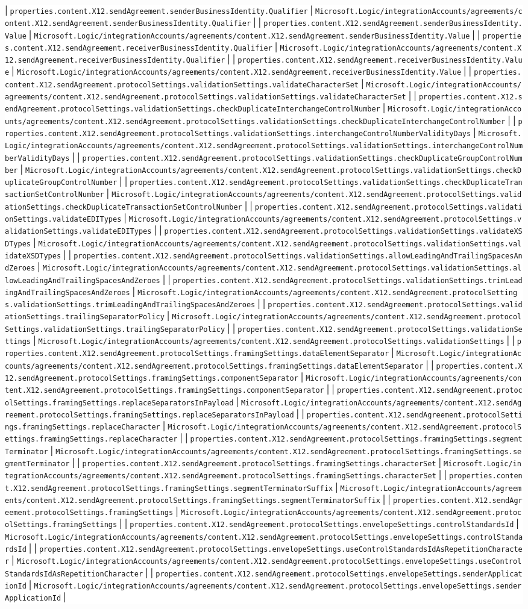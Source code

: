 | `properties.content.X12.sendAgreement.senderBusinessIdentity.Qualifier` | `Microsoft.Logic/integrationAccounts/agreements/content.X12.sendAgreement.senderBusinessIdentity.Qualifier` |
| `properties.content.X12.sendAgreement.senderBusinessIdentity.Value` | `Microsoft.Logic/integrationAccounts/agreements/content.X12.sendAgreement.senderBusinessIdentity.Value` |
| `properties.content.X12.sendAgreement.receiverBusinessIdentity.Qualifier` | `Microsoft.Logic/integrationAccounts/agreements/content.X12.sendAgreement.receiverBusinessIdentity.Qualifier` |
| `properties.content.X12.sendAgreement.receiverBusinessIdentity.Value` | `Microsoft.Logic/integrationAccounts/agreements/content.X12.sendAgreement.receiverBusinessIdentity.Value` |
| `properties.content.X12.sendAgreement.protocolSettings.validationSettings.validateCharacterSet` | `Microsoft.Logic/integrationAccounts/agreements/content.X12.sendAgreement.protocolSettings.validationSettings.validateCharacterSet` |
| `properties.content.X12.sendAgreement.protocolSettings.validationSettings.checkDuplicateInterchangeControlNumber` | `Microsoft.Logic/integrationAccounts/agreements/content.X12.sendAgreement.protocolSettings.validationSettings.checkDuplicateInterchangeControlNumber` |
| `properties.content.X12.sendAgreement.protocolSettings.validationSettings.interchangeControlNumberValidityDays` | `Microsoft.Logic/integrationAccounts/agreements/content.X12.sendAgreement.protocolSettings.validationSettings.interchangeControlNumberValidityDays` |
| `properties.content.X12.sendAgreement.protocolSettings.validationSettings.checkDuplicateGroupControlNumber` | `Microsoft.Logic/integrationAccounts/agreements/content.X12.sendAgreement.protocolSettings.validationSettings.checkDuplicateGroupControlNumber` |
| `properties.content.X12.sendAgreement.protocolSettings.validationSettings.checkDuplicateTransactionSetControlNumber` | `Microsoft.Logic/integrationAccounts/agreements/content.X12.sendAgreement.protocolSettings.validationSettings.checkDuplicateTransactionSetControlNumber` |
| `properties.content.X12.sendAgreement.protocolSettings.validationSettings.validateEDITypes` | `Microsoft.Logic/integrationAccounts/agreements/content.X12.sendAgreement.protocolSettings.validationSettings.validateEDITypes` |
| `properties.content.X12.sendAgreement.protocolSettings.validationSettings.validateXSDTypes` | `Microsoft.Logic/integrationAccounts/agreements/content.X12.sendAgreement.protocolSettings.validationSettings.validateXSDTypes` |
| `properties.content.X12.sendAgreement.protocolSettings.validationSettings.allowLeadingAndTrailingSpacesAndZeroes` | `Microsoft.Logic/integrationAccounts/agreements/content.X12.sendAgreement.protocolSettings.validationSettings.allowLeadingAndTrailingSpacesAndZeroes` |
| `properties.content.X12.sendAgreement.protocolSettings.validationSettings.trimLeadingAndTrailingSpacesAndZeroes` | `Microsoft.Logic/integrationAccounts/agreements/content.X12.sendAgreement.protocolSettings.validationSettings.trimLeadingAndTrailingSpacesAndZeroes` |
| `properties.content.X12.sendAgreement.protocolSettings.validationSettings.trailingSeparatorPolicy` | `Microsoft.Logic/integrationAccounts/agreements/content.X12.sendAgreement.protocolSettings.validationSettings.trailingSeparatorPolicy` |
| `properties.content.X12.sendAgreement.protocolSettings.validationSettings` | `Microsoft.Logic/integrationAccounts/agreements/content.X12.sendAgreement.protocolSettings.validationSettings` |
| `properties.content.X12.sendAgreement.protocolSettings.framingSettings.dataElementSeparator` | `Microsoft.Logic/integrationAccounts/agreements/content.X12.sendAgreement.protocolSettings.framingSettings.dataElementSeparator` |
| `properties.content.X12.sendAgreement.protocolSettings.framingSettings.componentSeparator` | `Microsoft.Logic/integrationAccounts/agreements/content.X12.sendAgreement.protocolSettings.framingSettings.componentSeparator` |
| `properties.content.X12.sendAgreement.protocolSettings.framingSettings.replaceSeparatorsInPayload` | `Microsoft.Logic/integrationAccounts/agreements/content.X12.sendAgreement.protocolSettings.framingSettings.replaceSeparatorsInPayload` |
| `properties.content.X12.sendAgreement.protocolSettings.framingSettings.replaceCharacter` | `Microsoft.Logic/integrationAccounts/agreements/content.X12.sendAgreement.protocolSettings.framingSettings.replaceCharacter` |
| `properties.content.X12.sendAgreement.protocolSettings.framingSettings.segmentTerminator` | `Microsoft.Logic/integrationAccounts/agreements/content.X12.sendAgreement.protocolSettings.framingSettings.segmentTerminator` |
| `properties.content.X12.sendAgreement.protocolSettings.framingSettings.characterSet` | `Microsoft.Logic/integrationAccounts/agreements/content.X12.sendAgreement.protocolSettings.framingSettings.characterSet` |
| `properties.content.X12.sendAgreement.protocolSettings.framingSettings.segmentTerminatorSuffix` | `Microsoft.Logic/integrationAccounts/agreements/content.X12.sendAgreement.protocolSettings.framingSettings.segmentTerminatorSuffix` |
| `properties.content.X12.sendAgreement.protocolSettings.framingSettings` | `Microsoft.Logic/integrationAccounts/agreements/content.X12.sendAgreement.protocolSettings.framingSettings` |
| `properties.content.X12.sendAgreement.protocolSettings.envelopeSettings.controlStandardsId` | `Microsoft.Logic/integrationAccounts/agreements/content.X12.sendAgreement.protocolSettings.envelopeSettings.controlStandardsId` |
| `properties.content.X12.sendAgreement.protocolSettings.envelopeSettings.useControlStandardsIdAsRepetitionCharacter` | `Microsoft.Logic/integrationAccounts/agreements/content.X12.sendAgreement.protocolSettings.envelopeSettings.useControlStandardsIdAsRepetitionCharacter` |
| `properties.content.X12.sendAgreement.protocolSettings.envelopeSettings.senderApplicationId` | `Microsoft.Logic/integrationAccounts/agreements/content.X12.sendAgreement.protocolSettings.envelopeSettings.senderApplicationId` |